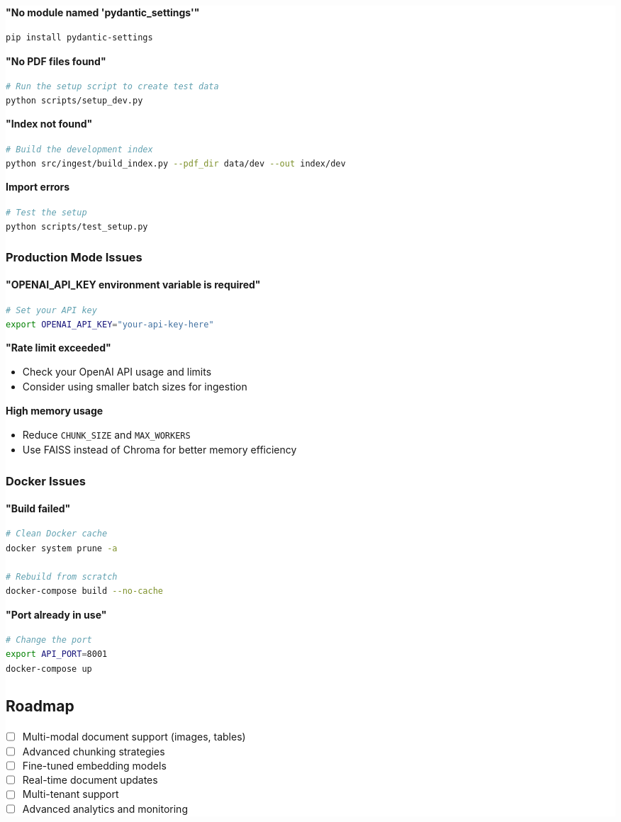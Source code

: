 **"No module named 'pydantic_settings'"**
```bash
pip install pydantic-settings
```

**"No PDF files found"**
```bash
# Run the setup script to create test data
python scripts/setup_dev.py
```

**"Index not found"**
```bash
# Build the development index
python src/ingest/build_index.py --pdf_dir data/dev --out index/dev
```

**Import errors**
```bash
# Test the setup
python scripts/test_setup.py
```

### Production Mode Issues

**"OPENAI_API_KEY environment variable is required"**
```bash
# Set your API key
export OPENAI_API_KEY="your-api-key-here"
```

**"Rate limit exceeded"**
- Check your OpenAI API usage and limits
- Consider using smaller batch sizes for ingestion

**High memory usage**
- Reduce `CHUNK_SIZE` and `MAX_WORKERS`
- Use FAISS instead of Chroma for better memory efficiency

### Docker Issues

**"Build failed"**
```bash
# Clean Docker cache
docker system prune -a

# Rebuild from scratch
docker-compose build --no-cache
```

**"Port already in use"**
```bash
# Change the port
export API_PORT=8001
docker-compose up
```

## Roadmap

- [ ] Multi-modal document support (images, tables)
- [ ] Advanced chunking strategies
- [ ] Fine-tuned embedding models
- [ ] Real-time document updates
- [ ] Multi-tenant support
- [ ] Advanced analytics and monitoring
